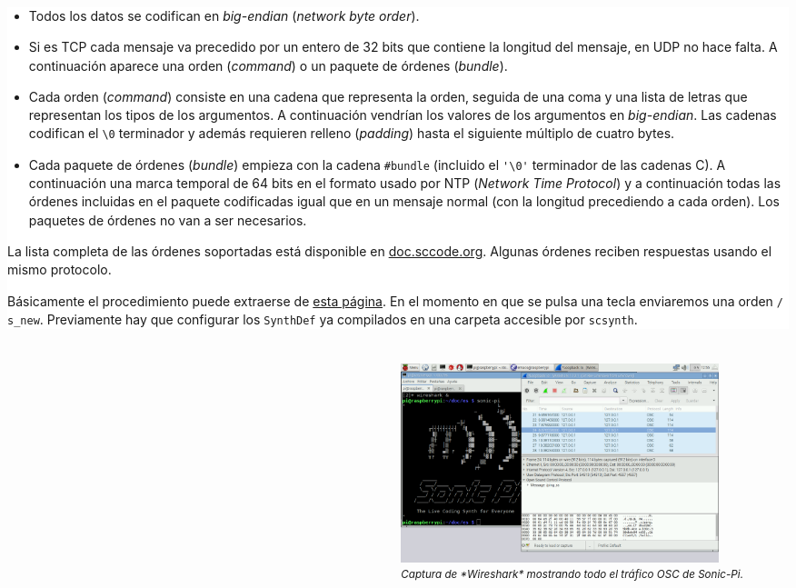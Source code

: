 * Todos los datos se codifican en *big-endian* (*network byte order*).

* Si es TCP cada mensaje va precedido por un entero de 32 bits que
  contiene la longitud del mensaje, en UDP no hace falta. A
  continuación aparece una orden (*command*) o un paquete de órdenes
  (*bundle*).

* Cada orden (*command*) consiste en una cadena que representa la
  orden, seguida de una coma y una lista de letras que representan los
  tipos de los argumentos.  A continuación vendrían los valores de los
  argumentos en *big-endian*.  Las cadenas codifican el `\0`
  terminador y además requieren relleno (*padding*) hasta el siguiente
  múltiplo de cuatro bytes.

* Cada paquete de órdenes (*bundle*) empieza con la cadena `#bundle`
  (incluido el `'\0'` terminador de las cadenas C). A continuación una
  marca temporal de 64 bits en el formato usado por NTP (*Network Time
  Protocol*) y a continuación todas las órdenes incluidas en el
  paquete codificadas igual que en un mensaje normal (con la longitud
  precediendo a cada orden).  Los paquetes de órdenes no van a ser
  necesarios.

La lista completa de las órdenes soportadas está disponible en
[doc.sccode.org](http://doc.sccode.org/Reference/Server-Command-Reference.html).
Algunas órdenes reciben respuestas usando el mismo protocolo.

Básicamente el procedimiento puede extraerse de
[esta página](http://doc.sccode.org/Guides/ClientVsServer.html).  En
el momento en que se pulsa una tecla enviaremos una orden `/s_new`.
Previamente hay que configurar los `SynthDef` ya compilados en una
carpeta accesible por `scsynth`.

<figure style="float:right;padding:10px">
  <img src="img/wireshark-sonic-pi.png" width="350"/>
  <figcaption style="font-size:smaller;font-style:italic;text-align:center">
    Captura de *Wireshark* mostrando todo el tráfico OSC de Sonic-Pi.
  </figcaption>
</figure>
